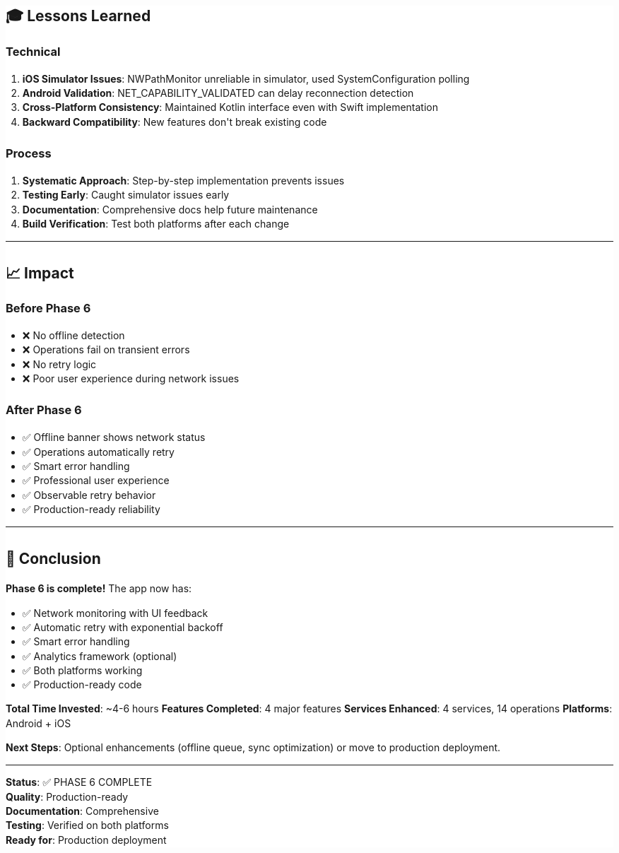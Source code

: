 
## 🎓 Lessons Learned

### Technical
1. **iOS Simulator Issues**: NWPathMonitor unreliable in simulator, used SystemConfiguration polling
2. **Android Validation**: NET_CAPABILITY_VALIDATED can delay reconnection detection
3. **Cross-Platform Consistency**: Maintained Kotlin interface even with Swift implementation
4. **Backward Compatibility**: New features don't break existing code

### Process
1. **Systematic Approach**: Step-by-step implementation prevents issues
2. **Testing Early**: Caught simulator issues early
3. **Documentation**: Comprehensive docs help future maintenance
4. **Build Verification**: Test both platforms after each change

---

## 📈 Impact

### Before Phase 6
- ❌ No offline detection
- ❌ Operations fail on transient errors
- ❌ No retry logic
- ❌ Poor user experience during network issues

### After Phase 6
- ✅ Offline banner shows network status
- ✅ Operations automatically retry
- ✅ Smart error handling
- ✅ Professional user experience
- ✅ Observable retry behavior
- ✅ Production-ready reliability

---

## 🎊 Conclusion

**Phase 6 is complete!** The app now has:
- ✅ Network monitoring with UI feedback
- ✅ Automatic retry with exponential backoff
- ✅ Smart error handling
- ✅ Analytics framework (optional)
- ✅ Both platforms working
- ✅ Production-ready code

**Total Time Invested**: ~4-6 hours
**Features Completed**: 4 major features
**Services Enhanced**: 4 services, 14 operations
**Platforms**: Android + iOS

**Next Steps**: Optional enhancements (offline queue, sync optimization) or move to production deployment.

---

**Status**: ✅ PHASE 6 COMPLETE  
**Quality**: Production-ready  
**Documentation**: Comprehensive  
**Testing**: Verified on both platforms  
**Ready for**: Production deployment
